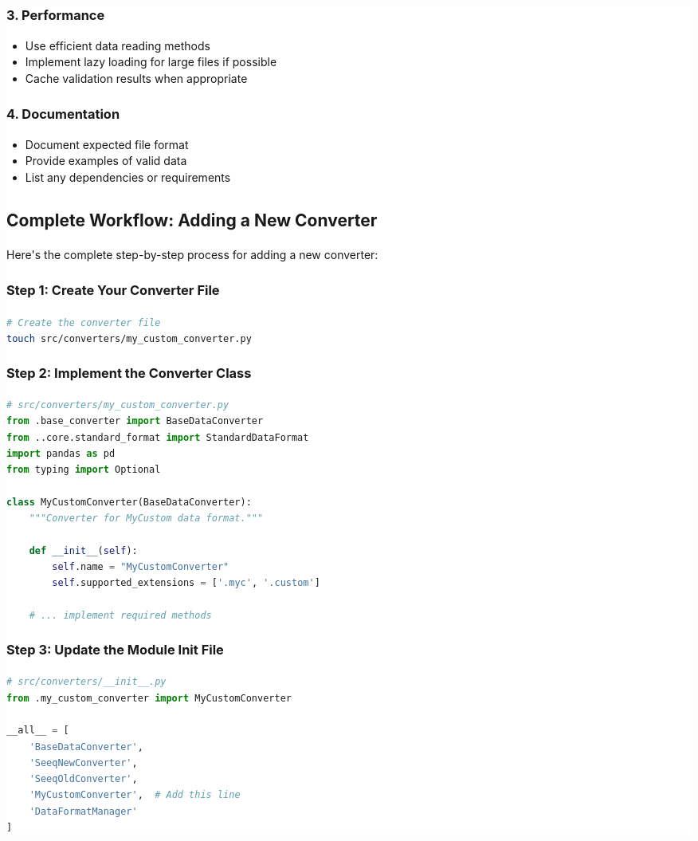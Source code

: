 ### 3. Performance
- Use efficient data reading methods
- Implement lazy loading for large files if possible
- Cache validation results when appropriate

### 4. Documentation
- Document expected file format
- Provide examples of valid data
- List any dependencies or requirements

## Complete Workflow: Adding a New Converter

Here's the complete step-by-step process for adding a new converter:

### **Step 1: Create Your Converter File**
```bash
# Create the converter file
touch src/converters/my_custom_converter.py
```

### **Step 2: Implement the Converter Class**
```python
# src/converters/my_custom_converter.py
from .base_converter import BaseDataConverter
from ..core.standard_format import StandardDataFormat
import pandas as pd
from typing import Optional

class MyCustomConverter(BaseDataConverter):
    """Converter for MyCustom data format."""

    def __init__(self):
        self.name = "MyCustomConverter"
        self.supported_extensions = ['.myc', '.custom']

    # ... implement required methods
```

### **Step 3: Update the Module Init File**
```python
# src/converters/__init__.py
from .my_custom_converter import MyCustomConverter

__all__ = [
    'BaseDataConverter',
    'SeeqNewConverter',
    'SeeqOldConverter',
    'MyCustomConverter',  # Add this line
    'DataFormatManager'
]
```
